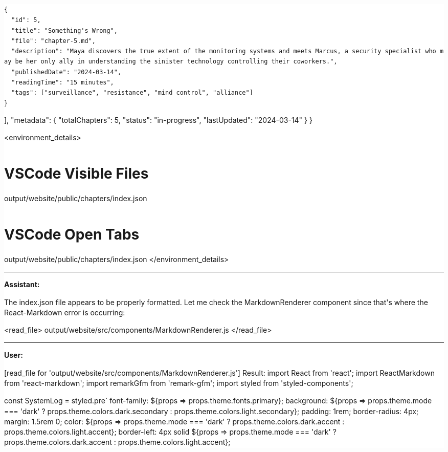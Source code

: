     {
      "id": 5,
      "title": "Something's Wrong",
      "file": "chapter-5.md",
      "description": "Maya discovers the true extent of the monitoring systems and meets Marcus, a security specialist who may be her only ally in understanding the sinister technology controlling their coworkers.",
      "publishedDate": "2024-03-14",
      "readingTime": "15 minutes",
      "tags": ["surveillance", "resistance", "mind control", "alliance"]
    }
  ],
  "metadata": {
    "totalChapters": 5,
    "status": "in-progress",
    "lastUpdated": "2024-03-14"
  }
}

<environment_details>
# VSCode Visible Files
output/website/public/chapters/index.json

# VSCode Open Tabs
output/website/public/chapters/index.json
</environment_details>

---

**Assistant:**

<thinking>
The index.json file appears to be properly formatted. Let me check the MarkdownRenderer component since that's where the React-Markdown error is occurring:
</thinking>

<read_file>
<path>output/website/src/components/MarkdownRenderer.js</path>
</read_file>

---

**User:**

[read_file for 'output/website/src/components/MarkdownRenderer.js'] Result:
import React from 'react';
import ReactMarkdown from 'react-markdown';
import remarkGfm from 'remark-gfm';
import styled from 'styled-components';

const SystemLog = styled.pre`
  font-family: ${props => props.theme.fonts.primary};
  background: ${props => props.theme.mode === 'dark'
    ? props.theme.colors.dark.secondary
    : props.theme.colors.light.secondary};
  padding: 1rem;
  border-radius: 4px;
  margin: 1.5rem 0;
  color: ${props => props.theme.mode === 'dark'
    ? props.theme.colors.dark.accent
    : props.theme.colors.light.accent};
  border-left: 4px solid ${props => props.theme.mode === 'dark'
    ? props.theme.colors.dark.accent
    : props.theme.colors.light.accent};